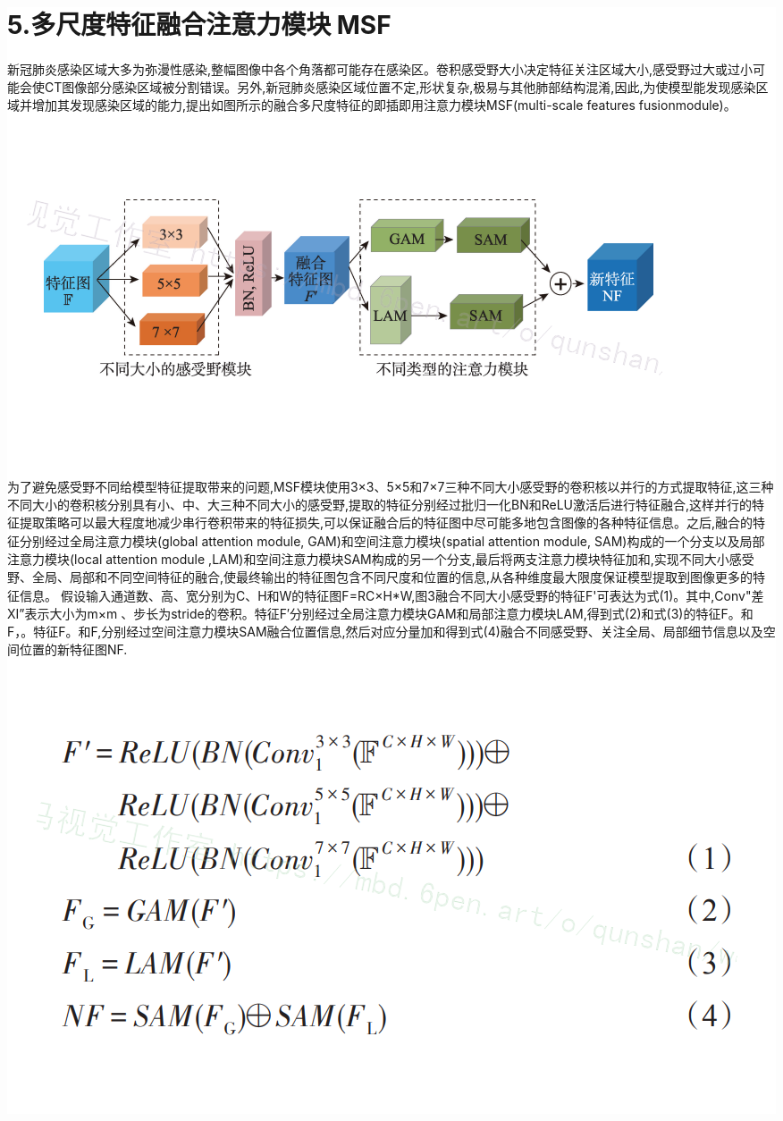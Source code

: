 # 5.多尺度特征融合注意力模块 MSF

新冠肺炎感染区域大多为弥漫性感染,整幅图像中各个角落都可能存在感染区。卷积感受野大小决定特征关注区域大小,感受野过大或过小可能会使CT图像部分感染区域被分割错误。另外,新冠肺炎感染区域位置不定,形状复杂,极易与其他肺部结构混淆,因此,为使模型能发现感染区域并增加其发现感染区域的能力,提出如图所示的融合多尺度特征的即插即用注意力模块MSF(multi-scale features fusionmodule)。
![image.png](3db22e9ab154fbfbdb6e9622cec5ac23.png)

为了避免感受野不同给模型特征提取带来的问题,MSF模块使用3×3、5×5和7×7三种不同大小感受野的卷积核以并行的方式提取特征,这三种不同大小的卷积核分别具有小、中、大三种不同大小的感受野,提取的特征分别经过批归一化BN和ReLU激活后进行特征融合,这样并行的特征提取策略可以最大程度地减少串行卷积带来的特征损失,可以保证融合后的特征图中尽可能多地包含图像的各种特征信息。之后,融合的特征分别经过全局注意力模块(global attention module, GAM)和空间注意力模块(spatial attention module, SAM)构成的一个分支以及局部注意力模块(local attention module ,LAM)和空间注意力模块SAM构成的另一个分支,最后将两支注意力模块特征加和,实现不同大小感受野、全局、局部和不同空间特征的融合,使最终输出的特征图包含不同尺度和位置的信息,从各种维度最大限度保证模型提取到图像更多的特征信息。
假设输入通道数、高、宽分别为C、H和W的特征图F=RC×H*W,图3融合不同大小感受野的特征F'可表达为式(1)。其中,Conv"差XI”表示大小为m×m 、步长为stride的卷积。特征F′分别经过全局注意力模块GAM和局部注意力模块LAM,得到式(2)和式(3)的特征F。和F，。特征F。和F,分别经过空间注意力模块SAM融合位置信息,然后对应分量加和得到式(4)融合不同感受野、关注全局、局部细节信息以及空间位置的新特征图NF.
![image.png](584df70504ef6cd5bb724409d40848b5.png)
